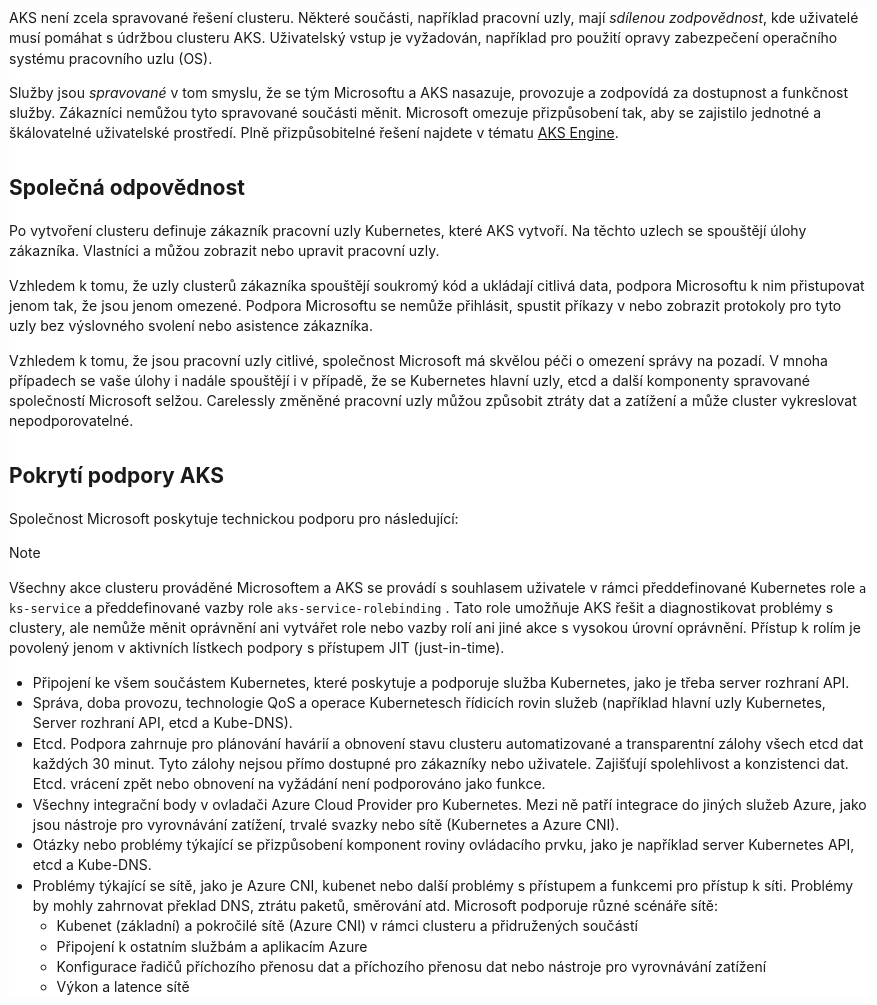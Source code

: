 AKS není zcela spravované řešení clusteru. Některé součásti, například pracovní uzly, mají *sdílenou zodpovědnost*, kde uživatelé musí pomáhat s údržbou clusteru AKS. Uživatelský vstup je vyžadován, například pro použití opravy zabezpečení operačního systému pracovního uzlu (OS).

Služby jsou *spravované* v tom smyslu, že se tým Microsoftu a AKS nasazuje, provozuje a zodpovídá za dostupnost a funkčnost služby. Zákazníci nemůžou tyto spravované součásti měnit. Microsoft omezuje přizpůsobení tak, aby se zajistilo jednotné a škálovatelné uživatelské prostředí. Plně přizpůsobitelné řešení najdete v tématu [AKS Engine](https://github.com/Azure/aks-engine).

## <a name="shared-responsibility"></a>Společná odpovědnost

Po vytvoření clusteru definuje zákazník pracovní uzly Kubernetes, které AKS vytvoří. Na těchto uzlech se spouštějí úlohy zákazníka. Vlastníci a můžou zobrazit nebo upravit pracovní uzly.

Vzhledem k tomu, že uzly clusterů zákazníka spouštějí soukromý kód a ukládají citlivá data, podpora Microsoftu k nim přistupovat jenom tak, že jsou jenom omezené. Podpora Microsoftu se nemůže přihlásit, spustit příkazy v nebo zobrazit protokoly pro tyto uzly bez výslovného svolení nebo asistence zákazníka.

Vzhledem k tomu, že jsou pracovní uzly citlivé, společnost Microsoft má skvělou péči o omezení správy na pozadí. V mnoha případech se vaše úlohy i nadále spouštějí i v případě, že se Kubernetes hlavní uzly, etcd a další komponenty spravované společností Microsoft selžou. Carelessly změněné pracovní uzly můžou způsobit ztráty dat a zatížení a může cluster vykreslovat nepodporovatelné.

## <a name="aks-support-coverage"></a>Pokrytí podpory AKS

Společnost Microsoft poskytuje technickou podporu pro následující:

> [!NOTE]
> Všechny akce clusteru prováděné Microsoftem a AKS se provádí s souhlasem uživatele v rámci předdefinované Kubernetes role `aks-service` a předdefinované vazby role `aks-service-rolebinding` . Tato role umožňuje AKS řešit a diagnostikovat problémy s clustery, ale nemůže měnit oprávnění ani vytvářet role nebo vazby rolí ani jiné akce s vysokou úrovní oprávnění. Přístup k rolím je povolený jenom v aktivních lístkech podpory s přístupem JIT (just-in-time).

* Připojení ke všem součástem Kubernetes, které poskytuje a podporuje služba Kubernetes, jako je třeba server rozhraní API.
* Správa, doba provozu, technologie QoS a operace Kubernetesch řídicích rovin služeb (například hlavní uzly Kubernetes, Server rozhraní API, etcd a Kube-DNS).
* Etcd. Podpora zahrnuje pro plánování havárií a obnovení stavu clusteru automatizované a transparentní zálohy všech etcd dat každých 30 minut. Tyto zálohy nejsou přímo dostupné pro zákazníky nebo uživatele. Zajišťují spolehlivost a konzistenci dat. Etcd. vrácení zpět nebo obnovení na vyžádání není podporováno jako funkce.
* Všechny integrační body v ovladači Azure Cloud Provider pro Kubernetes. Mezi ně patří integrace do jiných služeb Azure, jako jsou nástroje pro vyrovnávání zatížení, trvalé svazky nebo sítě (Kubernetes a Azure CNI).
* Otázky nebo problémy týkající se přizpůsobení komponent roviny ovládacího prvku, jako je například server Kubernetes API, etcd a Kube-DNS.
* Problémy týkající se sítě, jako je Azure CNI, kubenet nebo další problémy s přístupem a funkcemi pro přístup k síti. Problémy by mohly zahrnovat překlad DNS, ztrátu paketů, směrování atd. Microsoft podporuje různé scénáře sítě:
  * Kubenet (základní) a pokročilé sítě (Azure CNI) v rámci clusteru a přidružených součástí
  * Připojení k ostatním službám a aplikacím Azure
  * Konfigurace řadičů příchozího přenosu dat a příchozího přenosu dat nebo nástroje pro vyrovnávání zatížení
  * Výkon a latence sítě
